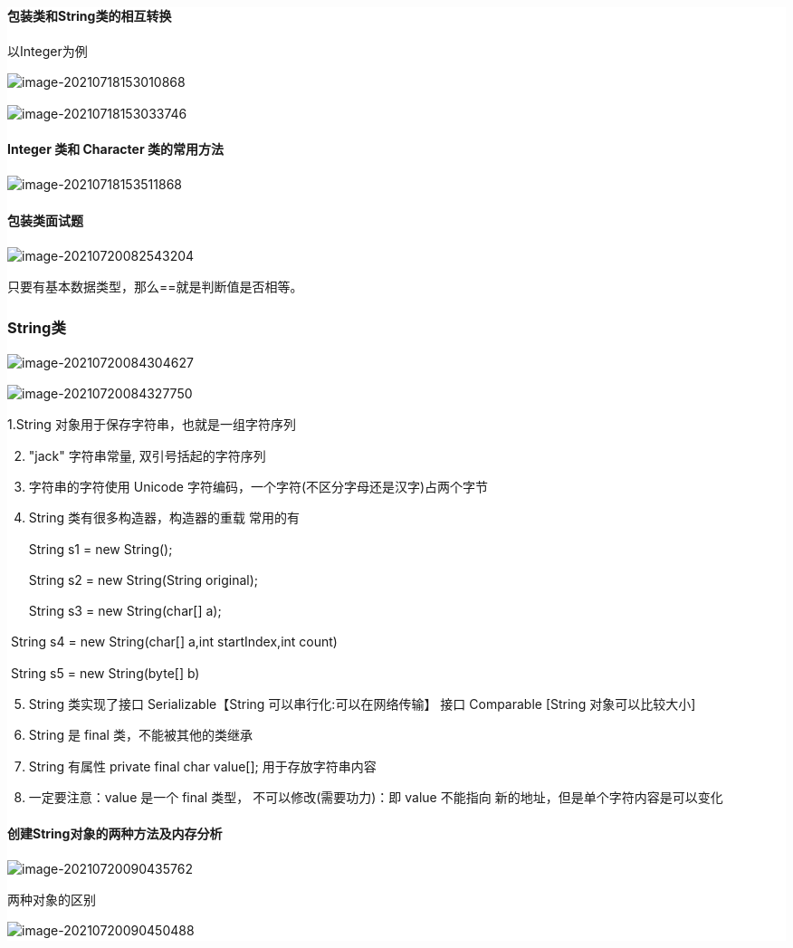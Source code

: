 #### 包装类和String类的相互转换

以Integer为例

![image-20210718153010868](D:\myTypora\typora-pic\image-20210718153010868.png)

![image-20210718153033746](D:\myTypora\typora-pic\image-20210718153033746.png)

#### Integer 类和 Character 类的常用方法

![image-20210718153511868](D:\myTypora\typora-pic\image-20210718153511868.png)

#### 包装类面试题

![image-20210720082543204](D:\myTypora\typora-pic\image-20210720082543204.png)

只要有基本数据类型，那么==就是判断值是否相等。

### String类

![image-20210720084304627](D:\myTypora\typora-pic\image-20210720084304627.png)

![image-20210720084327750](D:\myTypora\typora-pic\image-20210720084327750.png)

   1.String 对象用于保存字符串，也就是一组字符序列 

2. "jack" 字符串常量, 双引号括起的字符序列 

3. 字符串的字符使用 Unicode 字符编码，一个字符(不区分字母还是汉字)占两个字节 

4. String 类有很多构造器，构造器的重载  常用的有 

   String s1 = new String(); 

   String s2 = new String(String original); 

   String s3 = new String(char[] a); 

​       String s4 = new String(char[] a,int startIndex,int count) 

​	   String s5 = new String(byte[] b) 

5. String 类实现了接口 Serializable【String 可以串行化:可以在网络传输】 接口 Comparable [String 对象可以比较大小] 

6. String 是 final 类，不能被其他的类继承 

7. String 有属性 private final char value[]; 用于存放字符串内容 

8. 一定要注意：value 是一个 final 类型， 不可以修改(需要功力)：即 value 不能指向 新的地址，但是单个字符内容是可以变化

#### 创建String对象的两种方法及内存分析

![image-20210720090435762](D:\myTypora\typora-pic\image-20210720090435762.png)

两种对象的区别

![image-20210720090450488](D:\myTypora\typora-pic\image-20210720090450488.png)
